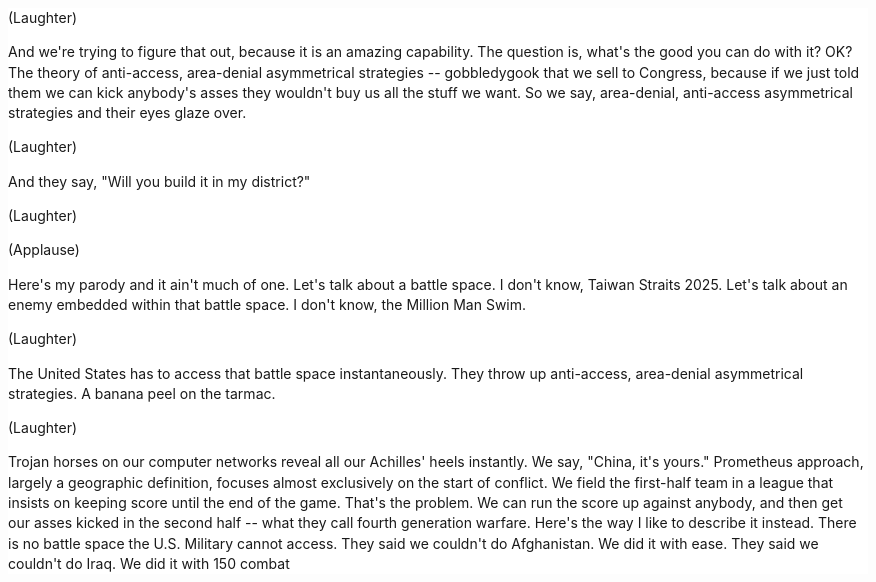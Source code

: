 (Laughter)

And we&#39;re trying to figure that out,
because it is an amazing capability.
The question is, what&#39;s the good
you can do with it?
OK?
The theory of anti-access, area-denial
asymmetrical strategies --
gobbledygook that we sell to Congress,
because if we just told them
we can kick anybody&#39;s asses
they wouldn&#39;t buy us
all the stuff we want.
So we say, area-denial, anti-access
asymmetrical strategies
and their eyes glaze over.

(Laughter)

And they say, &quot;Will you
build it in my district?&quot;

(Laughter)


(Applause)

Here&#39;s my parody and it ain&#39;t much of one.
Let&#39;s talk about a battle space.
I don&#39;t know, Taiwan Straits 2025.
Let&#39;s talk about an enemy embedded
within that battle space.
I don&#39;t know, the Million Man Swim.

(Laughter)

The United States has to access
that battle space instantaneously.
They throw up anti-access,
area-denial asymmetrical strategies.
A banana peel on the tarmac.

(Laughter)

Trojan horses on our computer networks
reveal all our Achilles&#39; heels instantly.
We say, &quot;China, it&#39;s yours.&quot;
Prometheus approach, largely
a geographic definition,
focuses almost exclusively
on the start of conflict.
We field the first-half team in a league
that insists on keeping score
until the end of the game.
That&#39;s the problem.
We can run the score up against anybody,
and then get our asses
kicked in the second half --
what they call fourth generation warfare.
Here&#39;s the way
I like to describe it instead.
There is no battle space the U.S.
Military cannot access.
They said we couldn&#39;t do Afghanistan.
We did it with ease.
They said we couldn&#39;t do Iraq.
We did it with 150 combat